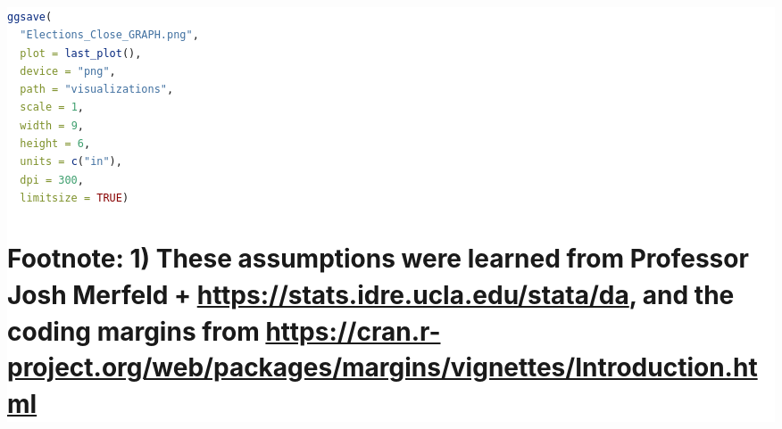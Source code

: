 ``` r
ggsave(
  "Elections_Close_GRAPH.png",
  plot = last_plot(),
  device = "png",
  path = "visualizations",
  scale = 1,
  width = 9,
  height = 6,
  units = c("in"),
  dpi = 300,
  limitsize = TRUE)
```

# Footnote: 1) These assumptions were learned from Professor Josh Merfeld + <https://stats.idre.ucla.edu/stata/da>, and the coding margins from <https://cran.r-project.org/web/packages/margins/vignettes/Introduction.html>
